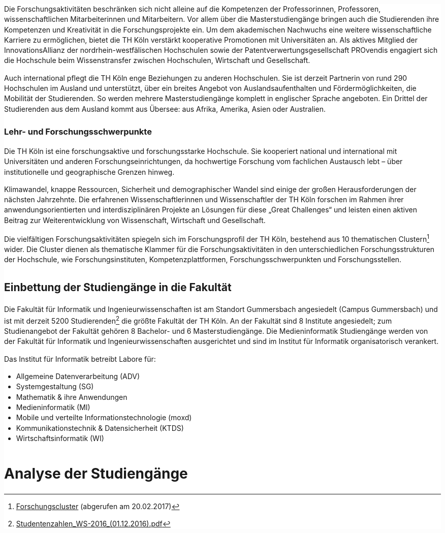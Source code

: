 Die Forschungsaktivitäten beschränken sich nicht alleine auf die Kompetenzen der Professorinnen, Professoren, wissenschaftlichen Mitarbeiterinnen und Mitarbeitern. Vor allem über die Masterstudiengänge bringen auch die Studierenden ihre Kompetenzen und Kreativität in die Forschungsprojekte ein. Um dem akademischen Nachwuchs eine weitere wissenschaftliche Karriere zu ermöglichen, bietet die TH Köln verstärkt kooperative Promotionen mit Universitäten an. Als aktives Mitglied der InnovationsAllianz der nordrhein-westfälischen Hochschulen sowie der Patentverwertungsgesellschaft PROvendis engagiert sich die Hochschule beim Wissenstransfer zwischen Hochschulen, Wirtschaft und Gesellschaft.

Auch international pflegt die TH Köln enge Beziehungen zu anderen Hochschulen. Sie ist derzeit Partnerin von rund 290 Hochschulen im Ausland und unterstützt, über ein breites Angebot von Auslandsaufenthalten und Fördermöglichkeiten, die Mobilität der Studierenden. So werden mehrere Masterstudiengänge komplett in englischer Sprache angeboten. Ein Drittel der Studierenden aus dem Ausland kommt aus Übersee: aus Afrika, Amerika, Asien oder Australien.

### Lehr- und Forschungsschwerpunkte

Die TH Köln ist eine forschungsaktive und forschungsstarke Hochschule. Sie kooperiert national und international mit Universitäten und anderen Forschungseinrichtungen, da hochwertige Forschung vom fachlichen Austausch lebt – über institutionelle und geographische Grenzen hinweg.

Klimawandel, knappe Ressourcen, Sicherheit und demographischer Wandel sind einige der großen Herausforderungen der nächsten Jahrzehnte. Die erfahrenen Wissenschaftlerinnen und Wissenschaftler der TH Köln forschen im Rahmen ihrer anwendungsorientierten und interdisziplinären Projekte an Lösungen für diese „Great Challenges“ und leisten einen aktiven Beitrag zur Weiterentwicklung von Wissenschaft, Wirtschaft und Gesellschaft.

Die vielfältigen Forschungsaktivitäten spiegeln sich im Forschungsprofil der TH Köln, bestehend aus 10 thematischen Clustern[^anhang-forschungscluster-th]  wider. Die Cluster dienen als thematische Klammer für die Forschungsaktivitäten in den unterschiedlichen Forschungsstrukturen der Hochschule, wie Forschungsinstituten, Kompetenzplattformen, Forschungsschwerpunkten und Forschungsstellen.

## Einbettung der Studiengänge in die Fakultät

Die Fakultät für Informatik und Ingenieurwissenschaften ist am Standort Gummersbach angesiedelt (Campus Gummersbach) und ist mit derzeit 5200 Studierenden[^studierende-gm-2016] die größte Fakultät der TH Köln. An der Fakultät sind 8 Institute angesiedelt; zum Studienangebot der Fakultät gehören 8 Bachelor- und 6 Masterstudiengänge. Die Medieninformatik Studiengänge werden von der Fakultät für Informatik und Ingenieurwissenschaften ausgerichtet und sind im Institut für Informatik organisatorisch verankert.

Das Institut für Informatik betreibt Labore für:
- Allgemeine Datenverarbeitung (ADV)
- Systemgestaltung (SG)
- Mathematik & ihre Anwendungen
- Medieninformatik (MI)
- Mobile und verteilte Informationstechnologie (moxd)
- Kommunikationstechnik & Datensicherheit (KTDS)
- Wirtschaftsinformatik (WI)



[^Anhang-Diversity-Konzepte]: [Educational Diversity Konzept](https://www.th-koeln.de/hochschule/educational-diversity_5710.php) (abgerufen am 20.02.2017)
[^anhang-profil2]: [Profil2 Seite](https://www.th-koeln.de/hochschule/profil_5676.php) (abgerufen am 20.02.2017)
[^anhang-forschungscluster-th]: [Forschungscluster](https://www.th-koeln.de/forschung/cluster_2734.php) (abgerufen am 20.02.2017)
[^studierende-gm-2016]: [Studentenzahlen_WS-2016_(01.12.2016).pdf](../anhaenge/Studentenzahlen_WS-2016_(01.12.2016).pdf)


# Analyse der Studiengänge


[^anhang-verbleib-und-studienabbruch]: [Statistik zum Verbleib- und Studienabbruch](../anhaenge/verbleib-und-studienabbruch.pdf)
[^anhang-hep-2020]: [Hochschulentwicklungsplan 2020](https://www.verwaltung.th-koeln.de/imperia/md/content/verwaltung/broschueren_leitfaeden/hochschulentwicklungsplan2020.pdf) (abgerufen am 13.02.2017)
[^DZHW-Studie2015]: [Ulrich Heublein et al.: Studienbereichsspezifische Qualitätssicherung im Bachelorstudium - Befragung der Fakultäts- und Fachbereichsleitungen zum Thema Studienerfolg und Studienabbruch. Forum Hochschule, 3/2015](http://www.dzhw.eu/pdf/pub_fh/fh-201503.pdf) (abgerufen am 13.02.2017)
[^Anhang-Pruefungsstatistiken]: [Bachelorstudiengang Medieninformatik, Prüfungsstatistik 2016](../anhaenge/pruefungsstatistiken.pdf) 
[^Anhang-fakultaetsstruktur]: [Fakultät für Informatik und Ingenieurwissenschaften, Statistik 2013/14](../anhaenge/Fakultaetsstruktur-Studienangebot-Personal-Haushaltsmittel-Kennzahlen-2014.pdf)
[^Anhang-INCHER-Studie]: [INCHER-Studie 2014](../anhaenge/INCHER-Studie.pdf)
[^evaluationen-f10]: [Studentische Evaluationen Medieninformatik](../anhaenge/evaluationen-f10.pdf)
[^Anhang-Curriculumsanalye]: fehlt
[^Anhang-Snapshot-Bewertungen-von-studycheckde]: [Snapshot Bewertungen von studycheck.de](../anhaenge/snapshot_2017_02_17_bewertungen_studiengang_medieninformatik_auf_studycheck_._de)
[^Link-studycheckde]: [http://studycheck.de (abgerufen am 17.02.2017)](http://studycheck.de)
[^profil2]: [Profil2 Antrag der TH Köln](https://www.th-koeln.de/mam/downloads/deutsch/hochschule/profil/lehre/profil2_antrag_ministerium.pdf) (abgerufen am 15.02.2017)
[^antrag-wiederzuweisung]: [AntragWiederzuweisung_Motivation_2013.pdf](../anhaenge/AntragWiederzuweisung_Motivation_2013.pdf)
[^gi-empfehlungen]: Gesellschaft für Informatik e.V. (GI): "Empfehlungen für Bachelor- und Masterprogramme im Studienfach Informatik an Hochschulen", unter: [https://www.gi.de/fileadmin/redaktion/empfehlungen/GI-Empfehlungen_Bachelor-Master-Informatik2016.pdf (abgerufen am 17.02.2017)](https://www.gi.de/fileadmin/redaktion/empfehlungen/GI-Empfehlungen_Bachelor-Master-Informatik2016.pdf)
[^positionspapier-gi-mci-mi]: Martin Christof Kindsmüller, Christian Wolters, Andreas M. Heinecke: "Medieninformatik 2016: Was war, was ist, was soll sein?", unter: [http://dl.mensch-und-computer.de/bitstream/handle/123456789/5131/Kindsm%C3%BCller_Wolters_Heinecke_2016.pdf](http://dl.mensch-und-computer.de/bitstream/handle/123456789/5131/Kindsm%C3%BCller_Wolters_Heinecke_2016.pdf)